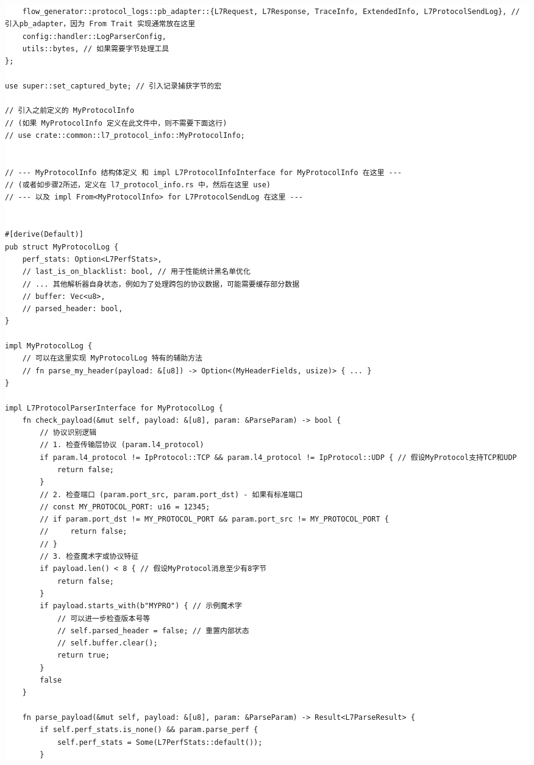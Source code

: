   ```
      flow_generator::protocol_logs::pb_adapter::{L7Request, L7Response, TraceInfo, ExtendedInfo, L7ProtocolSendLog}, // 引入pb_adapter，因为 From Trait 实现通常放在这里
      config::handler::LogParserConfig,
      utils::bytes, // 如果需要字节处理工具
  };
  
  use super::set_captured_byte; // 引入记录捕获字节的宏
  
  // 引入之前定义的 MyProtocolInfo
  // (如果 MyProtocolInfo 定义在此文件中，则不需要下面这行)
  // use crate::common::l7_protocol_info::MyProtocolInfo;
  
  
  // --- MyProtocolInfo 结构体定义 和 impl L7ProtocolInfoInterface for MyProtocolInfo 在这里 ---
  // (或者如步骤2所述，定义在 l7_protocol_info.rs 中，然后在这里 use)
  // --- 以及 impl From<MyProtocolInfo> for L7ProtocolSendLog 在这里 ---
  
  
  #[derive(Default)]
  pub struct MyProtocolLog {
      perf_stats: Option<L7PerfStats>,
      // last_is_on_blacklist: bool, // 用于性能统计黑名单优化
      // ... 其他解析器自身状态，例如为了处理跨包的协议数据，可能需要缓存部分数据
      // buffer: Vec<u8>,
      // parsed_header: bool,
  }
  
  impl MyProtocolLog {
      // 可以在这里实现 MyProtocolLog 特有的辅助方法
      // fn parse_my_header(payload: &[u8]) -> Option<(MyHeaderFields, usize)> { ... }
  }
  
  impl L7ProtocolParserInterface for MyProtocolLog {
      fn check_payload(&mut self, payload: &[u8], param: &ParseParam) -> bool {
          // 协议识别逻辑
          // 1. 检查传输层协议 (param.l4_protocol)
          if param.l4_protocol != IpProtocol::TCP && param.l4_protocol != IpProtocol::UDP { // 假设MyProtocol支持TCP和UDP
              return false;
          }
          // 2. 检查端口 (param.port_src, param.port_dst) - 如果有标准端口
          // const MY_PROTOCOL_PORT: u16 = 12345;
          // if param.port_dst != MY_PROTOCOL_PORT && param.port_src != MY_PROTOCOL_PORT {
          //     return false;
          // }
          // 3. 检查魔术字或协议特征
          if payload.len() < 8 { // 假设MyProtocol消息至少有8字节
              return false;
          }
          if payload.starts_with(b"MYPRO") { // 示例魔术字
              // 可以进一步检查版本号等
              // self.parsed_header = false; // 重置内部状态
              // self.buffer.clear();
              return true;
          }
          false
      }
  
      fn parse_payload(&mut self, payload: &[u8], param: &ParseParam) -> Result<L7ParseResult> {
          if self.perf_stats.is_none() && param.parse_perf {
              self.perf_stats = Some(L7PerfStats::default());
          }
  
  ```
